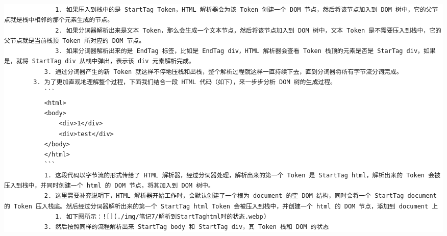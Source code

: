                   1. 如果压入到栈中的是 StartTag Token，HTML 解析器会为该 Token 创建一个 DOM 节点，然后将该节点加入到 DOM 树中，它的父节点就是栈中相邻的那个元素生成的节点。
                  2. 如果分词器解析出来是文本 Token，那么会生成一个文本节点，然后将该节点加入到 DOM 树中，文本 Token 是不需要压入到栈中，它的父节点就是当前栈顶 Token 所对应的 DOM 节点。
                  3. 如果分词器解析出来的是 EndTag 标签，比如是 EndTag div，HTML 解析器会查看 Token 栈顶的元素是否是 StarTag div，如果是，就将 StartTag div 从栈中弹出，表示该 div 元素解析完成。
               3. 通过分词器产生的新 Token 就这样不停地压栈和出栈，整个解析过程就这样一直持续下去，直到分词器将所有字节流分词完成。
            3. 为了更加直观地理解整个过程，下面我们结合一段 HTML 代码（如下），来一步步分析 DOM 树的生成过程。
               ```
               <html>
               <body>
                   <div>1</div>
                   <div>test</div>
               </body>
               </html>
               ```
               1. 这段代码以字节流的形式传给了 HTML 解析器，经过分词器处理，解析出来的第一个 Token 是 StartTag html，解析出来的 Token 会被压入到栈中，并同时创建一个 html 的 DOM 节点，将其加入到 DOM 树中。
               2. 这里需要补充说明下，HTML 解析器开始工作时，会默认创建了一个根为 document 的空 DOM 结构，同时会将一个 StartTag document 的 Token 压入栈底。然后经过分词器解析出来的第一个 StartTag html Token 会被压入到栈中，并创建一个 html 的 DOM 节点，添加到 document 上
                  1. 如下图所示：![](./img/笔记7/解析到StartTaghtml时的状态.webp)
               3. 然后按照同样的流程解析出来 StartTag body 和 StartTag div，其 Token 栈和 DOM 的状态